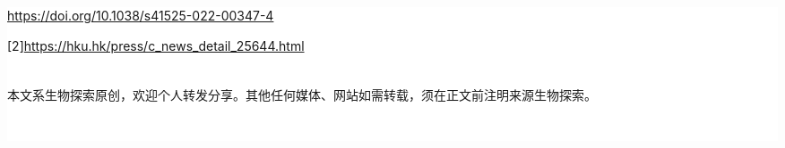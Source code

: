</span><span>https://doi.org/10.1038/s41525-022-00347-4</span></p><p><span>[2]https://hku.hk/press/c_news_detail_25644.html</span></p><section><span></span><span></span></section></section></section></section></section></section></section></section></section></section></section></section></section><section><section><section><section data-role="splitline" data-tools="135编辑器" data-id="103119"><section><section><section><section><section data-role="splitline" data-tools="135编辑器" data-id="103119"><section><section><section><section data-role="paragraph"><section data-class="_mbEditor" data-id="undefined"><section data-darkmode-bgcolor-16453609915863="rgb(25, 25, 25)" data-darkmode-original-bgcolor-16453609915863="#fff|rgb(255, 255, 255)" data-style='outline: 0px; max-width: 100%; font-family: -apple-system, BlinkMacSystemFont, "Helvetica Neue", "PingFang SC", "Hiragino Sans GB", "Microsoft YaHei UI", "Microsoft YaHei", Arial, sans-serif; letter-spacing: 0.544px; white-space: normal; background-color: rgb(255, 255, 255); box-sizing: border-box !important; overflow-wrap: break-word !important;'><section data-role="paragraph"><section><section powered-by="xiumi.us"><section><section powered-by="xiumi.us"><section><section powered-by="xiumi.us"><section><section powered-by="xiumi.us"><section><section powered-by="xiumi.us"><section powered-by="xiumi.us"><section><section powered-by="xiumi.us"><section powered-by="xiumi.us"><section><section powered-by="xiumi.us"><section powered-by="xiumi.us"><section><section powered-by="xiumi.us"><section><section powered-by="xiumi.us"><section><section powered-by="xiumi.us"><section><section powered-by="xiumi.us"><section><section powered-by="xiumi.us"><section powered-by="xiumi.us"><section><section powered-by="xiumi.us"><section powered-by="xiumi.us"><section><section powered-by="xiumi.us"><section powered-by="xiumi.us"><section data-id="84261" data-darkmode-color-16453609206649="rgba(163, 163, 163, 0.8)" data-darkmode-original-color-16453609206649="#fff|rgba(0, 0, 0, 0.8)" data-style='padding: 2px 0em; border-width: 1px; border-style: dotted; border-color: rgb(218, 98, 71); font-style: inherit; font-variant: inherit; font-weight: inherit; font-stretch: inherit; font-size: inherit; line-height: inherit; font-family: -apple-system-font, BlinkMacSystemFont, "Helvetica Neue", "PingFang SC", "Hiragino Sans GB", "Microsoft YaHei UI", "Microsoft YaHei", Arial, sans-serif; vertical-align: baseline; outline: 0px; max-width: 100%; letter-spacing: 0.544px; color: rgba(0, 0, 0, 0.8); box-sizing: border-box !important; overflow-wrap: break-word !important;'><section data-darkmode-color-16453609206649="rgba(163, 163, 163, 0.8)" data-darkmode-original-color-16453609206649="#fff|rgba(0, 0, 0, 0.8)"><section data-darkmode-color-16453609206649="rgba(163, 163, 163, 0.8)" data-darkmode-original-color-16453609206649="#fff|rgba(0, 0, 0, 0.8)"><section data-darkmode-color-16453609206649="rgba(163, 163, 163, 0.8)" data-darkmode-original-color-16453609206649="#fff|rgba(0, 0, 0, 0.8)" data-style='border-width: 2px 0px 0px 2px; border-top-style: solid; border-right-style: initial; border-bottom-style: initial; border-left-style: solid; border-color: rgb(172, 29, 16); font-style: inherit; font-variant: inherit; font-weight: inherit; font-stretch: inherit; font-size: inherit; line-height: 1.75em; font-family: "Helvetica Neue", Helvetica, "Hiragino Sans GB", "Microsoft YaHei", Arial, sans-serif; vertical-align: baseline; outline: 0px; max-width: 100%; height: 25px; width: 50px; float: left; color: inherit; box-sizing: border-box !important; overflow-wrap: break-word !important;'><br data-darkmode-color-16453609206649="rgba(163, 163, 163, 0.8)" data-darkmode-original-color-16453609206649="#fff|rgba(0, 0, 0, 0.8)"></section></section><section data-style="color: rgb(51, 51, 51); font-size: 1em; line-height: 1.75em; word-break: break-all; word-wrap: break-word; text-align: justify;" data-darkmode-color-16453609206649="rgba(163, 163, 163, 0.8)" data-darkmode-original-color-16453609206649="#fff|rgba(0, 0, 0, 0.8)"><section data-darkmode-color-16453609206649="rgba(163, 163, 163, 0.8)" data-darkmode-original-color-16453609206649="#fff|rgba(0, 0, 0, 0.8)"><span data-darkmode-color-16453609206649="rgb(163, 163, 163)" data-darkmode-original-color-16453609206649="#fff|rgba(0, 0, 0, 0.8)|rgb(0, 0, 0)" data-style="border-width: 0px; border-style: initial; border-color: initial; font-style: inherit; font-variant: inherit; font-weight: inherit; font-stretch: inherit; font-size: 14px; line-height: 22.4px; font-family: inherit; vertical-align: baseline; outline: 0px; max-width: 100%; color: rgb(0, 0, 0); box-sizing: border-box !important; overflow-wrap: break-word !important;">本文系生物探索原创，欢迎个人转发分享。其他任何媒体、网站如需转载，须在正文前注明来源生物探索。</span><span> </span></section></section></section></section></section></section></section></section></section></section></section></section></section></section></section></section></section></section></section></section></section></section></section></section></section></section></section></section></section></section></section></section></section></section></section></section></section></section></section></section></section></section></section></section></section></section></section></section></section></section></section></section></section></section></section></section></section></section></section></section></section></section></section></section></section></section></section></section></section></section></section><section data-class="_mbEditor" data-id="994347"><section><br></section><section><br></section><section data-darkmode-bgcolor-16453609915863="rgb(25, 25, 25)" data-darkmode-original-bgcolor-16453609915863="#fff|rgb(255, 255, 255)"><section data-darkmode-bgcolor-16453609915863="rgb(25, 25, 25)" data-darkmode-original-bgcolor-16453609915863="#fff|rgb(255, 255, 255)">